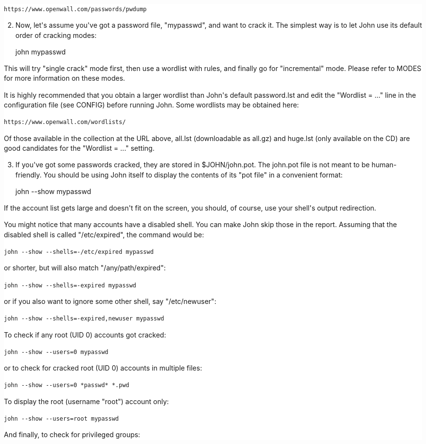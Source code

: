 	https://www.openwall.com/passwords/pwdump

2. Now, let's assume you've got a password file, "mypasswd", and want to
crack it.  The simplest way is to let John use its default order of
cracking modes:

	john mypasswd

This will try "single crack" mode first, then use a wordlist with rules,
and finally go for "incremental" mode.  Please refer to MODES for more
information on these modes.

It is highly recommended that you obtain a larger wordlist than John's
default password.lst and edit the "Wordlist = ..." line in the
configuration file (see CONFIG) before running John.  Some wordlists may
be obtained here:

	https://www.openwall.com/wordlists/

Of those available in the collection at the URL above, all.lst
(downloadable as all.gz) and huge.lst (only available on the CD) are
good candidates for the "Wordlist = ..." setting.

3. If you've got some passwords cracked, they are stored in
$JOHN/john.pot.  The john.pot file is not meant to be human-friendly.
You should be using John itself to display the contents of its "pot
file" in a convenient format:

	john --show mypasswd

If the account list gets large and doesn't fit on the screen, you
should, of course, use your shell's output redirection.

You might notice that many accounts have a disabled shell.  You can make
John skip those in the report.  Assuming that the disabled shell is
called "/etc/expired", the command would be:

	john --show --shells=-/etc/expired mypasswd

or shorter, but will also match "/any/path/expired":

	john --show --shells=-expired mypasswd

or if you also want to ignore some other shell, say "/etc/newuser":

	john --show --shells=-expired,newuser mypasswd

To check if any root (UID 0) accounts got cracked:

	john --show --users=0 mypasswd

or to check for cracked root (UID 0) accounts in multiple files:

	john --show --users=0 *passwd* *.pwd

To display the root (username "root") account only:

	john --show --users=root mypasswd

And finally, to check for privileged groups:
